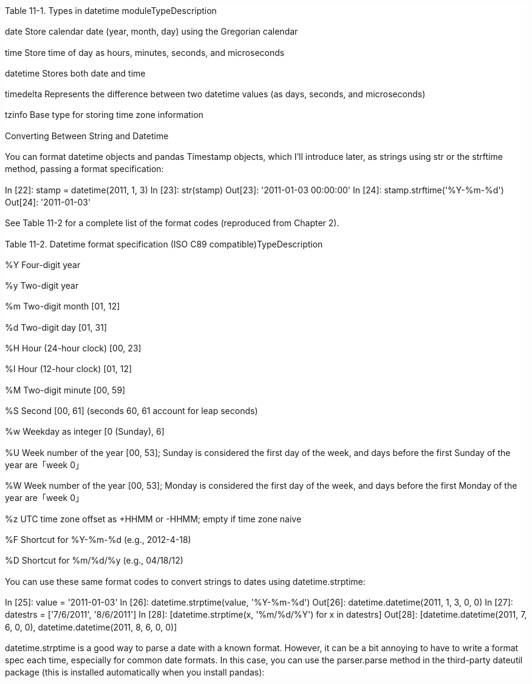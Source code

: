 Table 11-1. Types in datetime moduleTypeDescription

date Store calendar date (year, month, day) using the Gregorian calendar

time Store time of day as hours, minutes, seconds, and microseconds

datetime Stores both date and time

timedelta Represents the difference between two datetime values (as days, seconds, and microseconds)

tzinfo Base type for storing time zone information

Converting Between String and Datetime

You can format datetime objects and pandas Timestamp objects, which I’ll introduce later, as strings using str or the strftime method, passing a format specification:

In [22]: stamp = datetime(2011, 1, 3) In [23]: str(stamp) Out[23]: '2011-01-03 00:00:00' In [24]: stamp.strftime('%Y-%m-%d') Out[24]: '2011-01-03'

See Table 11-2 for a complete list of the format codes (reproduced from Chapter 2).

Table 11-2. Datetime format specification (ISO C89 compatible)TypeDescription

%Y Four-digit year

%y Two-digit year

%m Two-digit month [01, 12]

%d Two-digit day [01, 31]

%H Hour (24-hour clock) [00, 23]

%I Hour (12-hour clock) [01, 12]

%M Two-digit minute [00, 59]

%S Second [00, 61] (seconds 60, 61 account for leap seconds)

%w Weekday as integer [0 (Sunday), 6]

%U Week number of the year [00, 53]; Sunday is considered the first day of the week, and days before the first Sunday of the year are「week 0」

%W Week number of the year [00, 53]; Monday is considered the first day of the week, and days before the first Monday of the year are「week 0」

%z UTC time zone offset as +HHMM or -HHMM; empty if time zone naive

%F Shortcut for %Y-%m-%d (e.g., 2012-4-18)

%D Shortcut for %m/%d/%y (e.g., 04/18/12)

You can use these same format codes to convert strings to dates using datetime.strptime:

In [25]: value = '2011-01-03' In [26]: datetime.strptime(value, '%Y-%m-%d') Out[26]: datetime.datetime(2011, 1, 3, 0, 0) In [27]: datestrs = ['7/6/2011', '8/6/2011'] In [28]: [datetime.strptime(x, '%m/%d/%Y') for x in datestrs] Out[28]: [datetime.datetime(2011, 7, 6, 0, 0), datetime.datetime(2011, 8, 6, 0, 0)]

datetime.strptime is a good way to parse a date with a known format. However, it can be a bit annoying to have to write a format spec each time, especially for common date formats. In this case, you can use the parser.parse method in the third-party dateutil package (this is installed automatically when you install pandas):
